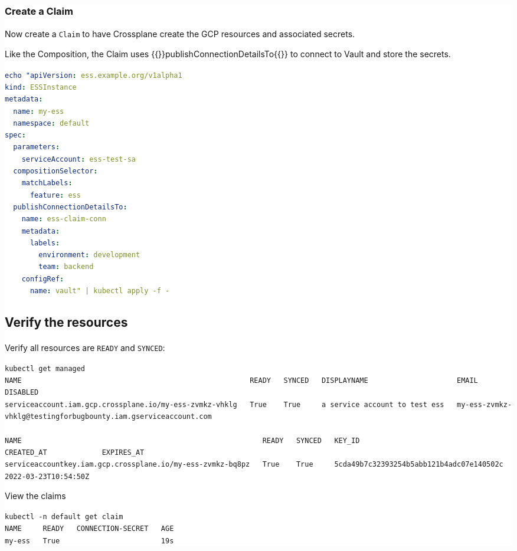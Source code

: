 ### Create a Claim
Now create a `Claim` to have Crossplane create the GCP resources and associated
secrets.

Like the Composition, the Claim uses
{{<hover label="claim" line="12">}}publishConnectionDetailsTo{{</hover>}} to
connect to Vault and store the secrets.

```yaml {label="claim"}
echo "apiVersion: ess.example.org/v1alpha1
kind: ESSInstance
metadata:
  name: my-ess
  namespace: default
spec:
  parameters:
    serviceAccount: ess-test-sa
  compositionSelector:
    matchLabels:
      feature: ess
  publishConnectionDetailsTo:
    name: ess-claim-conn
    metadata:
      labels:
        environment: development
        team: backend
    configRef:
      name: vault" | kubectl apply -f -
```

## Verify the resources

Verify all resources are `READY` and `SYNCED`:

```shell {copy-lines="1"}
kubectl get managed
NAME                                                      READY   SYNCED   DISPLAYNAME                     EMAIL                                                            DISABLED
serviceaccount.iam.gcp.crossplane.io/my-ess-zvmkz-vhklg   True    True     a service account to test ess   my-ess-zvmkz-vhklg@testingforbugbounty.iam.gserviceaccount.com

NAME                                                         READY   SYNCED   KEY_ID                                     CREATED_AT             EXPIRES_AT
serviceaccountkey.iam.gcp.crossplane.io/my-ess-zvmkz-bq8pz   True    True     5cda49b7c32393254b5abb121b4adc07e140502c   2022-03-23T10:54:50Z
```

View the claims
```shell {copy-lines="1"}
kubectl -n default get claim
NAME     READY   CONNECTION-SECRET   AGE
my-ess   True                        19s
```
